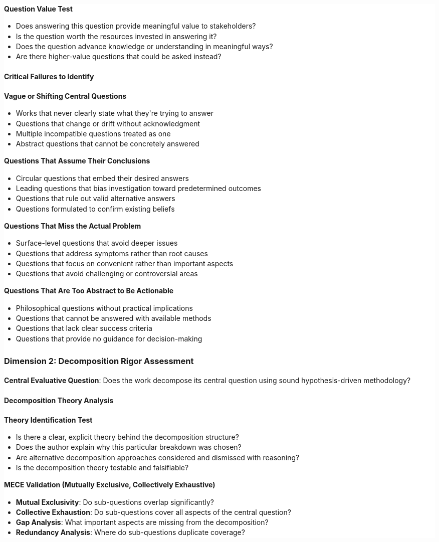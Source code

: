 **Question Value Test**

- Does answering this question provide meaningful value to stakeholders?
- Is the question worth the resources invested in answering it?
- Does the question advance knowledge or understanding in meaningful ways?
- Are there higher-value questions that could be asked instead?

#### Critical Failures to Identify

**Vague or Shifting Central Questions**

- Works that never clearly state what they're trying to answer
- Questions that change or drift without acknowledgment
- Multiple incompatible questions treated as one
- Abstract questions that cannot be concretely answered

**Questions That Assume Their Conclusions**

- Circular questions that embed their desired answers
- Leading questions that bias investigation toward predetermined outcomes
- Questions that rule out valid alternative answers
- Questions formulated to confirm existing beliefs

**Questions That Miss the Actual Problem**

- Surface-level questions that avoid deeper issues
- Questions that address symptoms rather than root causes
- Questions that focus on convenient rather than important aspects
- Questions that avoid challenging or controversial areas

**Questions That Are Too Abstract to Be Actionable**

- Philosophical questions without practical implications
- Questions that cannot be answered with available methods
- Questions that lack clear success criteria
- Questions that provide no guidance for decision-making

### Dimension 2: Decomposition Rigor Assessment

**Central Evaluative Question**: Does the work decompose its central question using sound hypothesis-driven methodology?

#### Decomposition Theory Analysis

**Theory Identification Test**

- Is there a clear, explicit theory behind the decomposition structure?
- Does the author explain why this particular breakdown was chosen?
- Are alternative decomposition approaches considered and dismissed with reasoning?
- Is the decomposition theory testable and falsifiable?

**MECE Validation (Mutually Exclusive, Collectively Exhaustive)**

- **Mutual Exclusivity**: Do sub-questions overlap significantly?
- **Collective Exhaustion**: Do sub-questions cover all aspects of the central question?
- **Gap Analysis**: What important aspects are missing from the decomposition?
- **Redundancy Analysis**: Where do sub-questions duplicate coverage?
